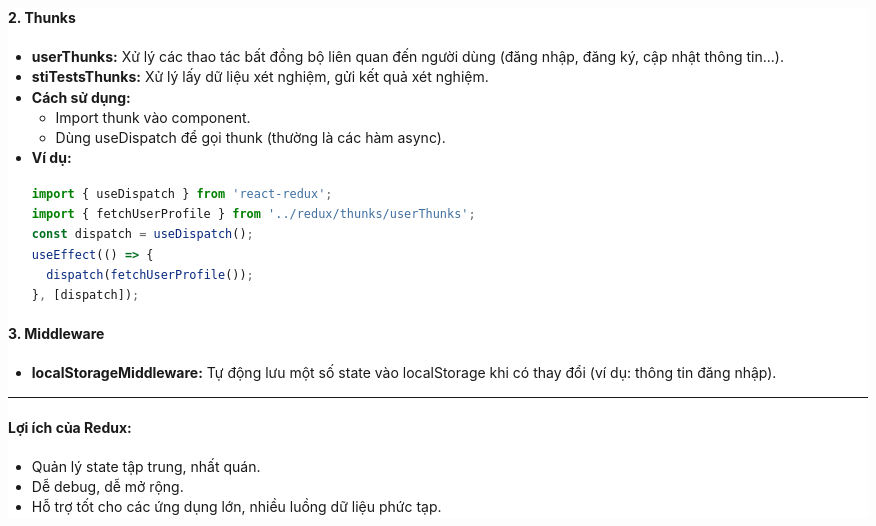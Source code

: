 #### 2. Thunks

- **userThunks:** Xử lý các thao tác bất đồng bộ liên quan đến người dùng (đăng nhập, đăng ký, cập nhật thông tin...).
- **stiTestsThunks:** Xử lý lấy dữ liệu xét nghiệm, gửi kết quả xét nghiệm.
- **Cách sử dụng:**
  - Import thunk vào component.
  - Dùng useDispatch để gọi thunk (thường là các hàm async).
- **Ví dụ:**
  ```js
  import { useDispatch } from 'react-redux';
  import { fetchUserProfile } from '../redux/thunks/userThunks';
  const dispatch = useDispatch();
  useEffect(() => {
    dispatch(fetchUserProfile());
  }, [dispatch]);
  ```

#### 3. Middleware

- **localStorageMiddleware:** Tự động lưu một số state vào localStorage khi có thay đổi (ví dụ: thông tin đăng nhập).

---

#### **Lợi ích của Redux:**

- Quản lý state tập trung, nhất quán.
- Dễ debug, dễ mở rộng.
- Hỗ trợ tốt cho các ứng dụng lớn, nhiều luồng dữ liệu phức tạp.
